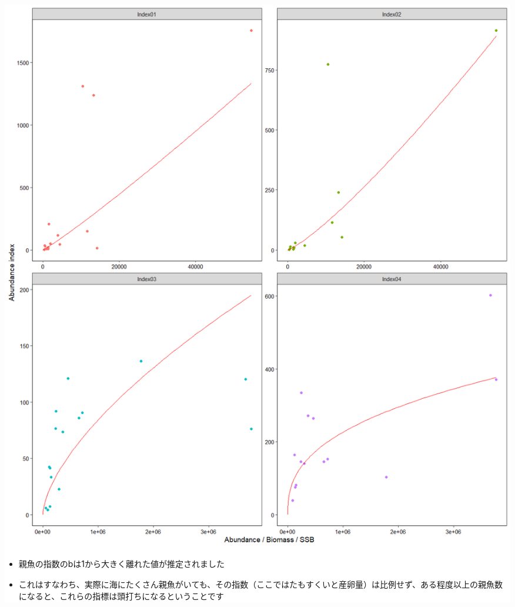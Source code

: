 ![](test_masaba_files/figure-markdown_strict/unnamed-chunk-15-2.png)

-   親魚の指数のbは1から大きく離れた値が推定されました

-   これはすなわち、実際に海にたくさん親魚がいても、その指数（ここではたもすくいと産卵量）は比例せず、ある程度以上の親魚数になると、これらの指標は頭打ちになるということです
